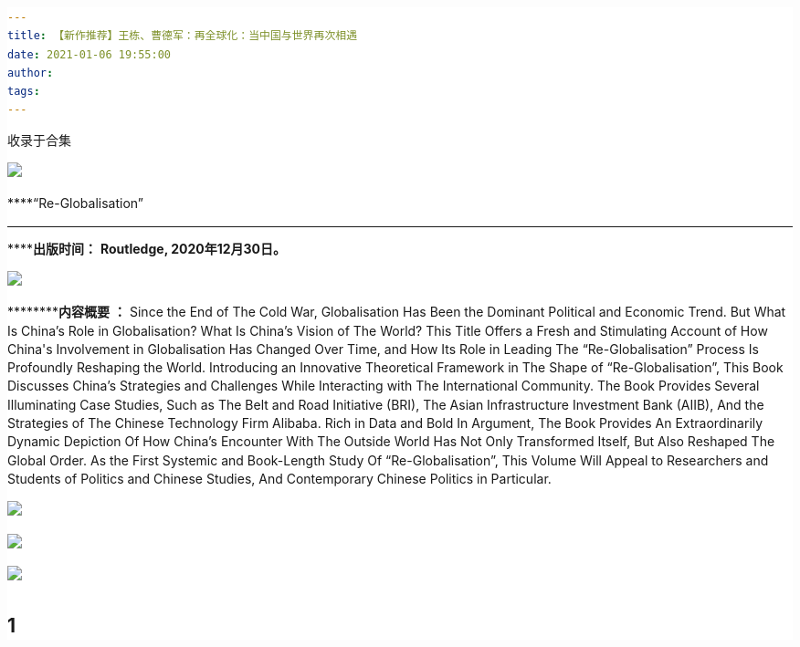 ```yaml
---
title: 【新作推荐】王栋、曹德军：再全球化：当中国与世界再次相遇
date: 2021-01-06 19:55:00
author: 
tags: 
---
```



收录于合集

![](/images/1718/2.jpeg)

  

****“Re-Globalisation”  
****

 ******出版时间：** **Routledge, 2020年12月30日。**

![](/images/1718/3.png)

  

 **********内容概要** **：** Since the End of The Cold War, Globalisation Has Been
the Dominant Political and Economic Trend. But What Is China’s Role in
Globalisation? What Is China’s Vision of The World? This Title Offers a Fresh
and Stimulating Account of How China's Involvement in Globalisation Has
Changed Over Time, and How Its Role in Leading The “Re-Globalisation” Process
Is Profoundly Reshaping the World. Introducing an Innovative Theoretical
Framework in The Shape of “Re-Globalisation”, This Book Discusses China’s
Strategies and Challenges While Interacting with The International Community.
The Book Provides Several Illuminating Case Studies, Such as The Belt and Road
Initiative (BRI), The Asian Infrastructure Investment Bank (AIIB), And the
Strategies of The Chinese Technology Firm Alibaba. Rich in Data and Bold In
Argument, The Book Provides An Extraordinarily Dynamic Depiction Of How
China’s Encounter With The Outside World Has Not Only Transformed Itself, But
Also Reshaped The Global Order. As the First Systemic and Book-Length Study Of
“Re-Globalisation”, This Volume Will Appeal to Researchers and Students of
Politics and Chinese Studies, And Contemporary Chinese Politics in Particular.

  

![](/images/1718/4.png)

  

  

![](/images/1718/5.png)

![](/images/1718/6.png)

  

## 1
